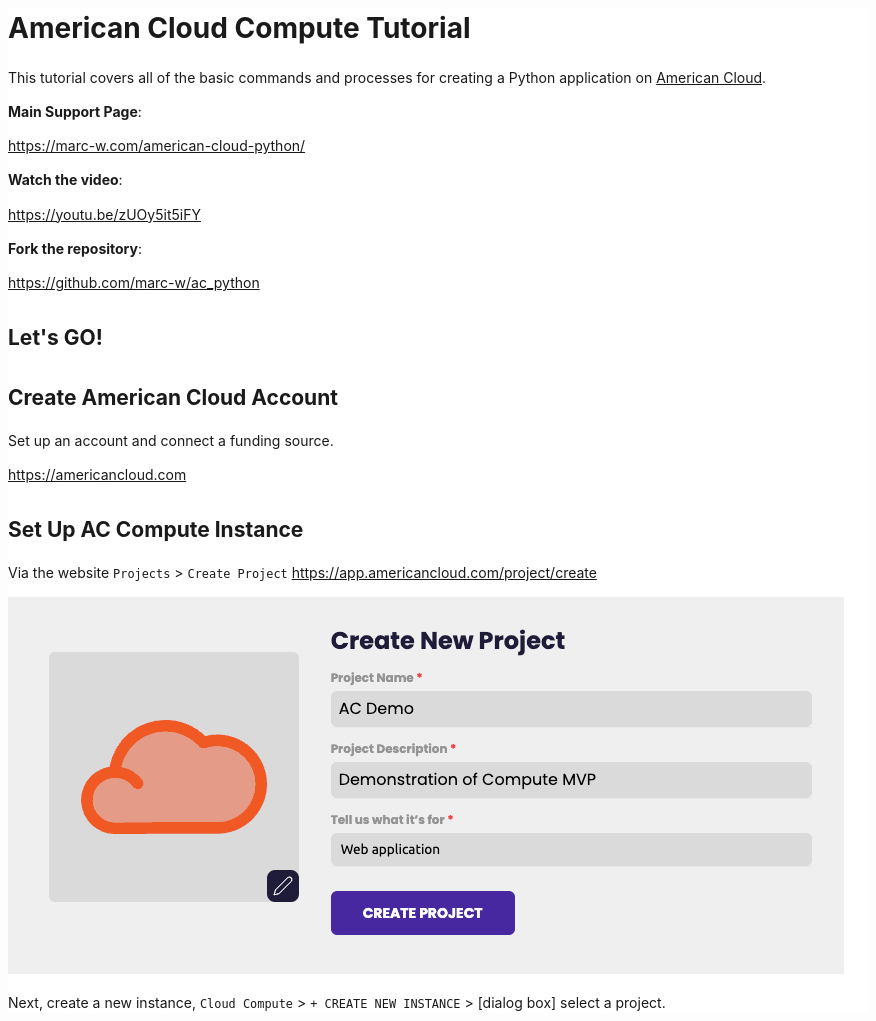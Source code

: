 # American Cloud Compute Tutorial

This tutorial covers all of the basic commands and processes for creating a Python application on [American Cloud](https://americancloud.com).

__Main Support Page__:

https://marc-w.com/american-cloud-python/

__Watch the video__: 

https://youtu.be/zUOy5it5iFY

__Fork the repository__:

https://github.com/marc-w/ac_python

## Let's GO!

## Create American Cloud Account

Set up an account and connect a funding source.

https://americancloud.com

## Set Up AC Compute Instance

Via the website `Projects` > `Create Project` https://app.americancloud.com/project/create

<img src="assets/AC-create-project.png"/>

Next, create a new instance, `Cloud Compute` > `+ CREATE NEW INSTANCE` > [dialog box] select a project.

